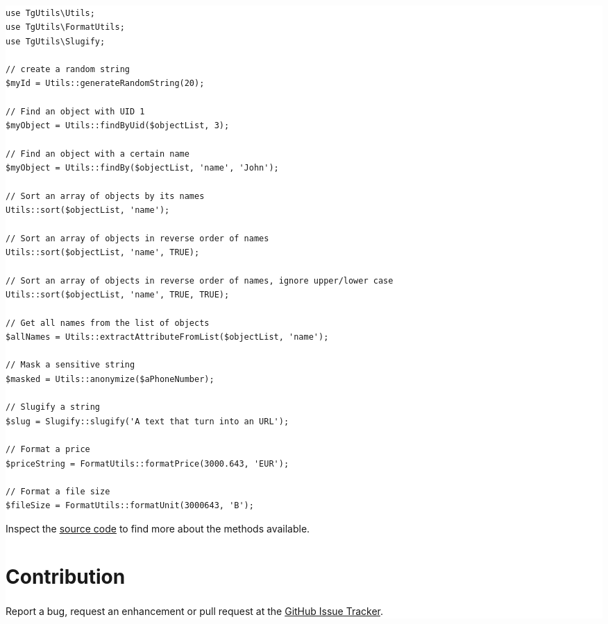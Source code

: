```
use TgUtils\Utils;
use TgUtils\FormatUtils;
use TgUtils\Slugify;

// create a random string
$myId = Utils::generateRandomString(20);

// Find an object with UID 1
$myObject = Utils::findByUid($objectList, 3);

// Find an object with a certain name
$myObject = Utils::findBy($objectList, 'name', 'John');

// Sort an array of objects by its names
Utils::sort($objectList, 'name');

// Sort an array of objects in reverse order of names
Utils::sort($objectList, 'name', TRUE);

// Sort an array of objects in reverse order of names, ignore upper/lower case
Utils::sort($objectList, 'name', TRUE, TRUE);

// Get all names from the list of objects
$allNames = Utils::extractAttributeFromList($objectList, 'name');

// Mask a sensitive string
$masked = Utils::anonymize($aPhoneNumber);

// Slugify a string
$slug = Slugify::slugify('A text that turn into an URL');

// Format a price
$priceString = FormatUtils::formatPrice(3000.643, 'EUR');

// Format a file size
$fileSize = FormatUtils::formatUnit(3000643, 'B');
```

Inspect the [source code](https://github.com/technicalguru/php-utils/blob/main/src/TgUtils/Utils.php) to find more about the methods available.

# Contribution
Report a bug, request an enhancement or pull request at the [GitHub Issue Tracker](https://github.com/technicalguru/php-utils/issues).
